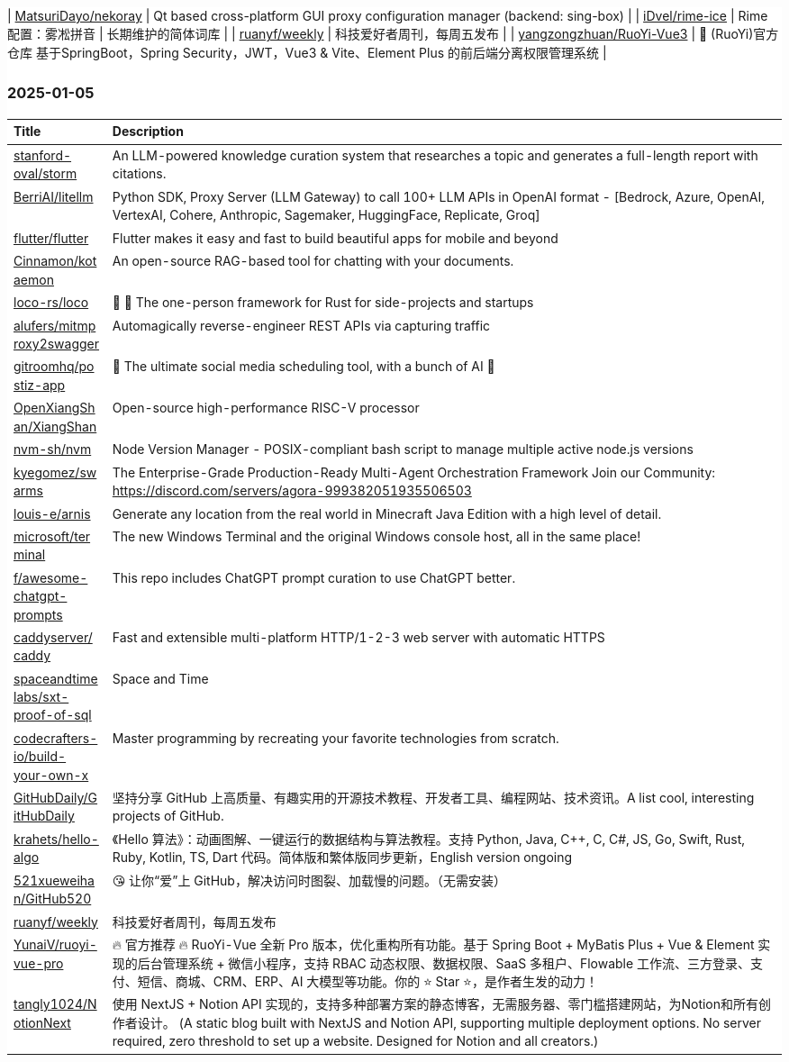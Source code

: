 | [MatsuriDayo/nekoray](https://github.com/MatsuriDayo/nekoray) | Qt based cross-platform GUI proxy configuration manager (backend: sing-box) |
| [iDvel/rime-ice](https://github.com/iDvel/rime-ice) | Rime 配置：雾凇拼音 | 长期维护的简体词库 |
| [ruanyf/weekly](https://github.com/ruanyf/weekly) | 科技爱好者周刊，每周五发布 |
| [yangzongzhuan/RuoYi-Vue3](https://github.com/yangzongzhuan/RuoYi-Vue3) | 🎉 (RuoYi)官方仓库 基于SpringBoot，Spring Security，JWT，Vue3 & Vite、Element Plus 的前后端分离权限管理系统 |
### 2025-01-05
| Title | Description |
| :---- | :---- |
| [stanford-oval/storm](https://github.com/stanford-oval/storm) | An LLM-powered knowledge curation system that researches a topic and generates a full-length report with citations. |
| [BerriAI/litellm](https://github.com/BerriAI/litellm) | Python SDK, Proxy Server (LLM Gateway) to call 100+ LLM APIs in OpenAI format - [Bedrock, Azure, OpenAI, VertexAI, Cohere, Anthropic, Sagemaker, HuggingFace, Replicate, Groq] |
| [flutter/flutter](https://github.com/flutter/flutter) | Flutter makes it easy and fast to build beautiful apps for mobile and beyond |
| [Cinnamon/kotaemon](https://github.com/Cinnamon/kotaemon) | An open-source RAG-based tool for chatting with your documents. |
| [loco-rs/loco](https://github.com/loco-rs/loco) | 🚂 🦀 The one-person framework for Rust for side-projects and startups |
| [alufers/mitmproxy2swagger](https://github.com/alufers/mitmproxy2swagger) | Automagically reverse-engineer REST APIs via capturing traffic |
| [gitroomhq/postiz-app](https://github.com/gitroomhq/postiz-app) | 📨 The ultimate social media scheduling tool, with a bunch of AI 🤖 |
| [OpenXiangShan/XiangShan](https://github.com/OpenXiangShan/XiangShan) | Open-source high-performance RISC-V processor |
| [nvm-sh/nvm](https://github.com/nvm-sh/nvm) | Node Version Manager - POSIX-compliant bash script to manage multiple active node.js versions |
| [kyegomez/swarms](https://github.com/kyegomez/swarms) | The Enterprise-Grade Production-Ready Multi-Agent Orchestration Framework Join our Community: https://discord.com/servers/agora-999382051935506503 |
| [louis-e/arnis](https://github.com/louis-e/arnis) | Generate any location from the real world in Minecraft Java Edition with a high level of detail. |
| [microsoft/terminal](https://github.com/microsoft/terminal) | The new Windows Terminal and the original Windows console host, all in the same place! |
| [f/awesome-chatgpt-prompts](https://github.com/f/awesome-chatgpt-prompts) | This repo includes ChatGPT prompt curation to use ChatGPT better. |
| [caddyserver/caddy](https://github.com/caddyserver/caddy) | Fast and extensible multi-platform HTTP/1-2-3 web server with automatic HTTPS |
| [spaceandtimelabs/sxt-proof-of-sql](https://github.com/spaceandtimelabs/sxt-proof-of-sql) | Space and Time | Proof of SQL |
| [codecrafters-io/build-your-own-x](https://github.com/codecrafters-io/build-your-own-x) | Master programming by recreating your favorite technologies from scratch. |
| [GitHubDaily/GitHubDaily](https://github.com/GitHubDaily/GitHubDaily) | 坚持分享 GitHub 上高质量、有趣实用的开源技术教程、开发者工具、编程网站、技术资讯。A list cool, interesting projects of GitHub. |
| [krahets/hello-algo](https://github.com/krahets/hello-algo) | 《Hello 算法》：动画图解、一键运行的数据结构与算法教程。支持 Python, Java, C++, C, C#, JS, Go, Swift, Rust, Ruby, Kotlin, TS, Dart 代码。简体版和繁体版同步更新，English version ongoing |
| [521xueweihan/GitHub520](https://github.com/521xueweihan/GitHub520) | 😘 让你“爱”上 GitHub，解决访问时图裂、加载慢的问题。（无需安装） |
| [ruanyf/weekly](https://github.com/ruanyf/weekly) | 科技爱好者周刊，每周五发布 |
| [YunaiV/ruoyi-vue-pro](https://github.com/YunaiV/ruoyi-vue-pro) | 🔥 官方推荐 🔥 RuoYi-Vue 全新 Pro 版本，优化重构所有功能。基于 Spring Boot + MyBatis Plus + Vue & Element 实现的后台管理系统 + 微信小程序，支持 RBAC 动态权限、数据权限、SaaS 多租户、Flowable 工作流、三方登录、支付、短信、商城、CRM、ERP、AI 大模型等功能。你的 ⭐️ Star ⭐️，是作者生发的动力！ |
| [tangly1024/NotionNext](https://github.com/tangly1024/NotionNext) | 使用 NextJS + Notion API 实现的，支持多种部署方案的静态博客，无需服务器、零门槛搭建网站，为Notion和所有创作者设计。 (A static blog built with NextJS and Notion API, supporting multiple deployment options. No server required, zero threshold to set up a website. Designed for Notion and all creators.) |
